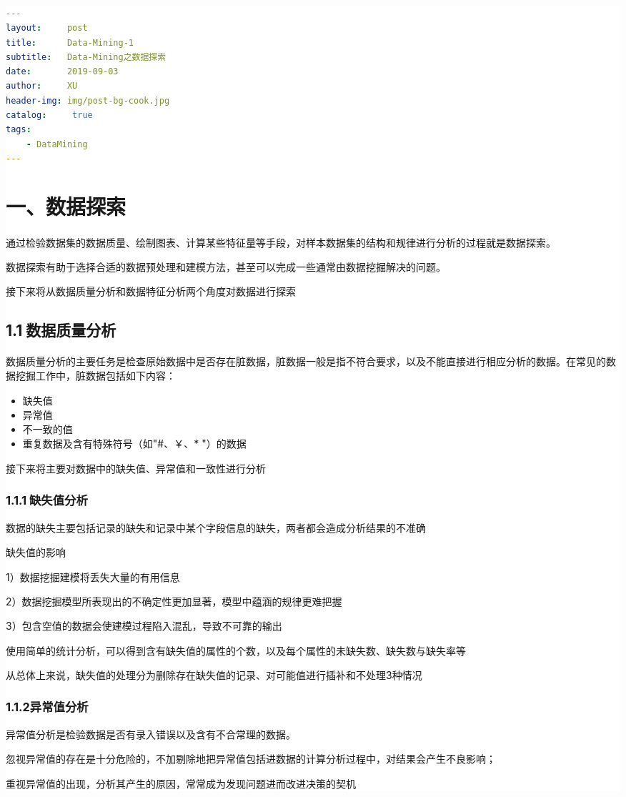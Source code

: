 ```yaml
---
layout:     post
title:      Data-Mining-1
subtitle:   Data-Mining之数据探索
date:       2019-09-03
author:     XU
header-img: img/post-bg-cook.jpg
catalog: 	 true
tags:
    - DataMining
---
```


# 一、数据探索

通过检验数据集的数据质量、绘制图表、计算某些特征量等手段，对样本数据集的结构和规律进行分析的过程就是数据探索。

数据探索有助于选择合适的数据预处理和建模方法，甚至可以完成一些通常由数据挖掘解决的问题。

接下来将从数据质量分析和数据特征分析两个角度对数据进行探索

## 1.1 数据质量分析

数据质量分析的主要任务是检查原始数据中是否存在脏数据，脏数据一般是指不符合要求，以及不能直接进行相应分析的数据。在常见的数据挖掘工作中，脏数据包括如下内容：

- 缺失值
- 异常值
- 不一致的值
- 重复数据及含有特殊符号（如"#、￥、* "）的数据

接下来将主要对数据中的缺失值、异常值和一致性进行分析

### 1.1.1 缺失值分析

数据的缺失主要包括记录的缺失和记录中某个字段信息的缺失，两者都会造成分析结果的不准确

缺失值的影响

1）数据挖掘建模将丢失大量的有用信息

2）数据挖掘模型所表现出的不确定性更加显著，模型中蕴涵的规律更难把握

3）包含空值的数据会使建模过程陷入混乱，导致不可靠的输出

使用简单的统计分析，可以得到含有缺失值的属性的个数，以及每个属性的未缺失数、缺失数与缺失率等

从总体上来说，缺失值的处理分为删除存在缺失值的记录、对可能值进行插补和不处理3种情况

### 1.1.2异常值分析
异常值分析是检验数据是否有录入错误以及含有不合常理的数据。

忽视异常值的存在是十分危险的，不加剔除地把异常值包括进数据的计算分析过程中，对结果会产生不良影响；

重视异常值的出现，分析其产生的原因，常常成为发现问题进而改进决策的契机
